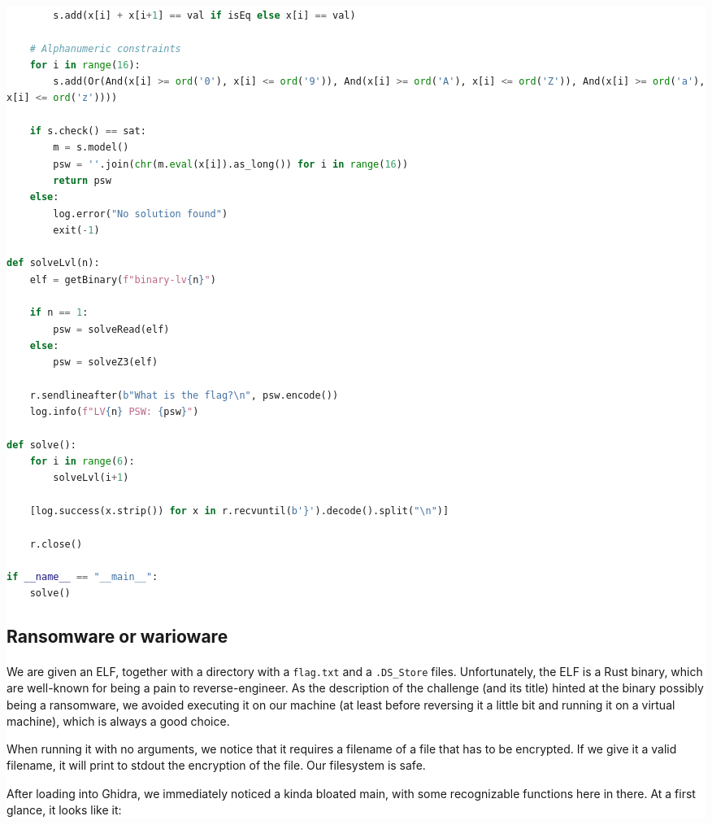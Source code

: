 ```python
        s.add(x[i] + x[i+1] == val if isEq else x[i] == val)

    # Alphanumeric constraints
    for i in range(16):
        s.add(Or(And(x[i] >= ord('0'), x[i] <= ord('9')), And(x[i] >= ord('A'), x[i] <= ord('Z')), And(x[i] >= ord('a'), x[i] <= ord('z'))))

    if s.check() == sat:
        m = s.model()
        psw = ''.join(chr(m.eval(x[i]).as_long()) for i in range(16))
        return psw
    else:
        log.error("No solution found")
        exit(-1)

def solveLvl(n):
    elf = getBinary(f"binary-lv{n}")

    if n == 1:
        psw = solveRead(elf)
    else:
        psw = solveZ3(elf)

    r.sendlineafter(b"What is the flag?\n", psw.encode())
    log.info(f"LV{n} PSW: {psw}")

def solve():
    for i in range(6):
        solveLvl(i+1)

    [log.success(x.strip()) for x in r.recvuntil(b'}').decode().split("\n")]

    r.close()

if __name__ == "__main__":
    solve()
```

## Ransomware or warioware

We are given an ELF, together with a directory with a `flag.txt` and a `.DS_Store` files. Unfortunately, the ELF is a Rust binary, which are well-known for being a pain to reverse-engineer. As the description of the challenge (and its title) hinted at the binary possibly being a ransomware, we avoided executing it on our machine (at least before reversing it a little bit and running it on a virtual machine), which is always a good choice.

When running it with no arguments, we notice that it requires a filename of a file that has to be encrypted. If we give it a valid filename, it will print to stdout the encryption of the file. Our filesystem is safe.

After loading into Ghidra, we immediately noticed a kinda bloated main, with some recognizable functions here in there. At a first glance, it looks like it:
